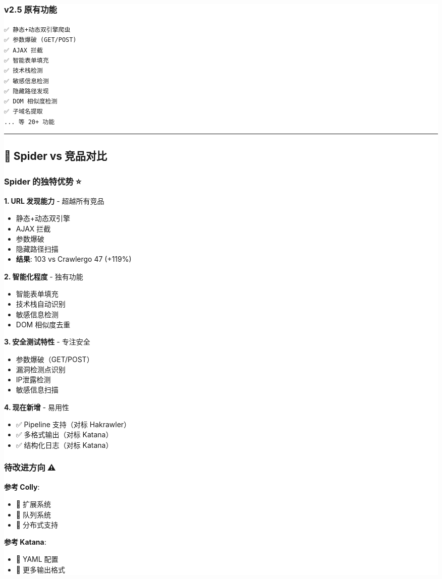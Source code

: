 ### v2.5 原有功能

```
✅ 静态+动态双引擎爬虫
✅ 参数爆破 (GET/POST)
✅ AJAX 拦截
✅ 智能表单填充
✅ 技术栈检测
✅ 敏感信息检测
✅ 隐藏路径发现
✅ DOM 相似度检测
✅ 子域名提取
... 等 20+ 功能
```

---

## 🎯 Spider vs 竞品对比

### Spider 的独特优势 ⭐

**1. URL 发现能力** - 超越所有竞品
- 静态+动态双引擎
- AJAX 拦截
- 参数爆破
- 隐藏路径扫描
- **结果**: 103 vs Crawlergo 47 (+119%)

**2. 智能化程度** - 独有功能
- 智能表单填充
- 技术栈自动识别
- 敏感信息检测
- DOM 相似度去重

**3. 安全测试特性** - 专注安全
- 参数爆破（GET/POST）
- 漏洞检测点识别
- IP泄露检测
- 敏感信息扫描

**4. 现在新增** - 易用性
- ✅ Pipeline 支持（对标 Hakrawler）
- ✅ 多格式输出（对标 Katana）
- ✅ 结构化日志（对标 Katana）

### 待改进方向 ⚠️

**参考 Colly**:
- 📅 扩展系统
- 📅 队列系统
- 📅 分布式支持

**参考 Katana**:
- 📅 YAML 配置
- 📅 更多输出格式
